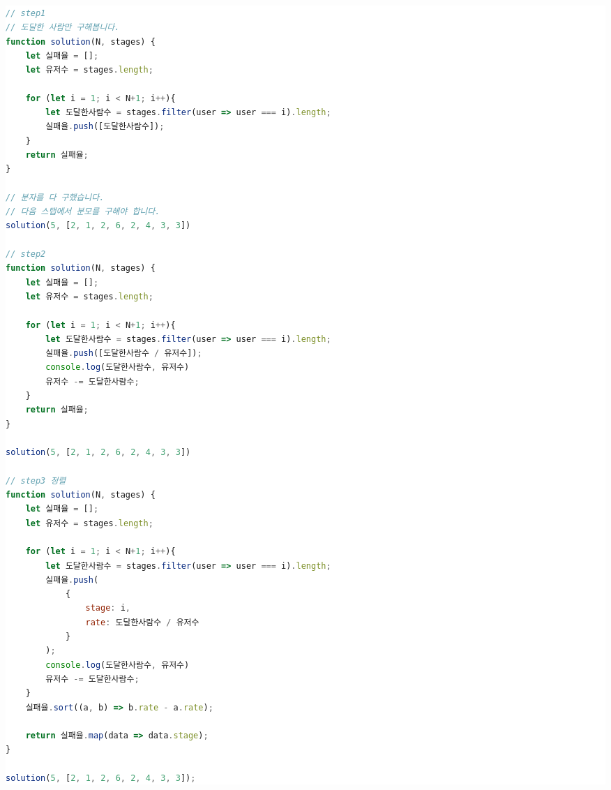 ```js
// step1 
// 도달한 사람만 구해봅니다.
function solution(N, stages) {
    let 실패율 = [];
    let 유저수 = stages.length;

    for (let i = 1; i < N+1; i++){
        let 도달한사람수 = stages.filter(user => user === i).length;
        실패율.push([도달한사람수]);
    }
    return 실패율;
}

// 분자를 다 구했습니다.
// 다음 스탭에서 분모를 구해야 합니다.
solution(5, [2, 1, 2, 6, 2, 4, 3, 3])

// step2
function solution(N, stages) {
    let 실패율 = [];
    let 유저수 = stages.length;

    for (let i = 1; i < N+1; i++){
        let 도달한사람수 = stages.filter(user => user === i).length;
        실패율.push([도달한사람수 / 유저수]);
        console.log(도달한사람수, 유저수)
        유저수 -= 도달한사람수;
    }
    return 실패율;
}

solution(5, [2, 1, 2, 6, 2, 4, 3, 3])

// step3 정렬
function solution(N, stages) {
    let 실패율 = [];
    let 유저수 = stages.length;

    for (let i = 1; i < N+1; i++){
        let 도달한사람수 = stages.filter(user => user === i).length;
        실패율.push(
            {
                stage: i,
                rate: 도달한사람수 / 유저수
            }
        );
        console.log(도달한사람수, 유저수)
        유저수 -= 도달한사람수;
    }
    실패율.sort((a, b) => b.rate - a.rate);

    return 실패율.map(data => data.stage);
}

solution(5, [2, 1, 2, 6, 2, 4, 3, 3]);
```